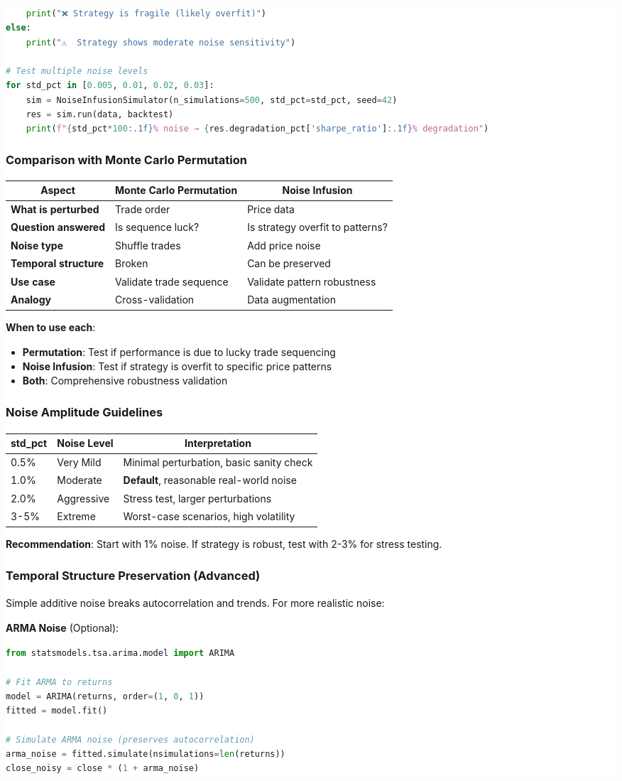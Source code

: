 ```python
    print("❌ Strategy is fragile (likely overfit)")
else:
    print("⚠️  Strategy shows moderate noise sensitivity")

# Test multiple noise levels
for std_pct in [0.005, 0.01, 0.02, 0.03]:
    sim = NoiseInfusionSimulator(n_simulations=500, std_pct=std_pct, seed=42)
    res = sim.run(data, backtest)
    print(f"{std_pct*100:.1f}% noise → {res.degradation_pct['sharpe_ratio']:.1f}% degradation")
```

### Comparison with Monte Carlo Permutation

| Aspect | Monte Carlo Permutation | Noise Infusion |
|--------|-------------------------|----------------|
| **What is perturbed** | Trade order | Price data |
| **Question answered** | Is sequence luck? | Is strategy overfit to patterns? |
| **Noise type** | Shuffle trades | Add price noise |
| **Temporal structure** | Broken | Can be preserved |
| **Use case** | Validate trade sequence | Validate pattern robustness |
| **Analogy** | Cross-validation | Data augmentation |

**When to use each**:
- **Permutation**: Test if performance is due to lucky trade sequencing
- **Noise Infusion**: Test if strategy is overfit to specific price patterns
- **Both**: Comprehensive robustness validation

### Noise Amplitude Guidelines

| std_pct | Noise Level | Interpretation |
|---------|-------------|----------------|
| 0.5% | Very Mild | Minimal perturbation, basic sanity check |
| 1.0% | Moderate | **Default**, reasonable real-world noise |
| 2.0% | Aggressive | Stress test, larger perturbations |
| 3-5% | Extreme | Worst-case scenarios, high volatility |

**Recommendation**: Start with 1% noise. If strategy is robust, test with 2-3% for stress testing.

### Temporal Structure Preservation (Advanced)

Simple additive noise breaks autocorrelation and trends. For more realistic noise:

**ARMA Noise** (Optional):
```python
from statsmodels.tsa.arima.model import ARIMA

# Fit ARMA to returns
model = ARIMA(returns, order=(1, 0, 1))
fitted = model.fit()

# Simulate ARMA noise (preserves autocorrelation)
arma_noise = fitted.simulate(nsimulations=len(returns))
close_noisy = close * (1 + arma_noise)
```
